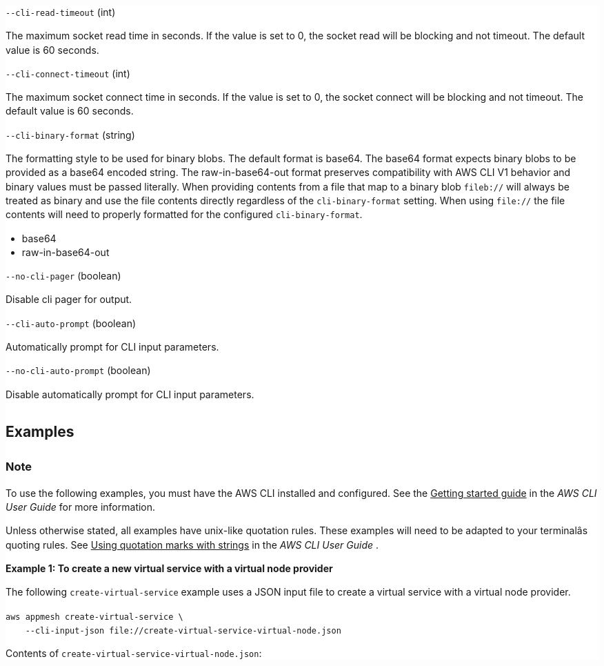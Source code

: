 `--cli-read-timeout` (int)

The maximum socket read time in seconds. If the value is set to 0, the socket read will be blocking and not timeout. The default value is 60 seconds.

`--cli-connect-timeout` (int)

The maximum socket connect time in seconds. If the value is set to 0, the socket connect will be blocking and not timeout. The default value is 60 seconds.

`--cli-binary-format` (string)

The formatting style to be used for binary blobs. The default format is base64. The base64 format expects binary blobs to be provided as a base64 encoded string. The raw-in-base64-out format preserves compatibility with AWS CLI V1 behavior and binary values must be passed literally. When providing contents from a file that map to a binary blob `fileb://` will always be treated as binary and use the file contents directly regardless of the `cli-binary-format` setting. When using `file://` the file contents will need to properly formatted for the configured `cli-binary-format`.

- base64
- raw-in-base64-out

`--no-cli-pager` (boolean)

Disable cli pager for output.

`--cli-auto-prompt` (boolean)

Automatically prompt for CLI input parameters.

`--no-cli-auto-prompt` (boolean)

Disable automatically prompt for CLI input parameters.

## Examples

### Note

To use the following examples, you must have the AWS CLI installed and configured. See the [Getting started guide](https://docs.aws.amazon.com/cli/latest/userguide/cli-chap-getting-started.html) in the *AWS CLI User Guide* for more information.

Unless otherwise stated, all examples have unix-like quotation rules. These examples will need to be adapted to your terminalâs quoting rules. See [Using quotation marks with strings](https://docs.aws.amazon.com/cli/latest/userguide/cli-usage-parameters-quoting-strings.html) in the *AWS CLI User Guide* .

**Example 1: To create a new virtual service with a virtual node provider**

The following `create-virtual-service` example uses a JSON input file to create a virtual service with a virtual node provider.

```
aws appmesh create-virtual-service \
    --cli-input-json file://create-virtual-service-virtual-node.json
```

Contents of `create-virtual-service-virtual-node.json`:
